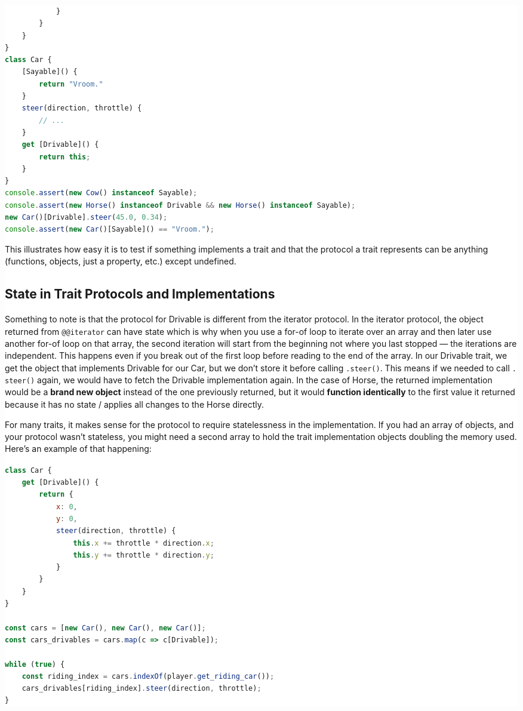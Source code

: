 ```javascript
			}
		}
	}
}
class Car {
	[Sayable]() {
		return "Vroom."
	}
	steer(direction, throttle) {
		// ...
	}
	get [Drivable]() {
		return this;
	}
}
console.assert(new Cow() instanceof Sayable);
console.assert(new Horse() instanceof Drivable && new Horse() instanceof Sayable);
new Car()[Drivable].steer(45.0, 0.34);
console.assert(new Car()[Sayable]() == "Vroom.");
```

This illustrates how easy it is to test if something implements a trait and that the protocol a trait represents can be anything (functions, objects, just a property, etc.) except undefined.

## State in Trait Protocols and Implementations
Something to note is that the protocol for Drivable is different from the iterator protocol. In the iterator protocol, the object returned from `@@iterator` can have state which is why when you use a for-of loop to iterate over an array and then later use another for-of loop on that array, the second iteration will start from the beginning not where you last stopped — the iterations are independent. This happens even if you break out of the first loop before reading to the end of the array. In our Drivable trait, we get the object that implements Drivable for our Car, but we don’t store it before calling `.steer()`. This means if we needed to call `.steer()` again, we would have to fetch the Drivable implementation again. In the case of Horse, the returned implementation would be a **brand new object** instead of the one previously returned, but it would **function identically** to the first value it returned because it has no state / applies all changes to the Horse directly.

For many traits, it makes sense for the protocol to require statelessness in the implementation. If you had an array of objects, and your protocol wasn’t stateless, you might need a second array to hold the trait implementation objects doubling the memory used. Here’s an example of that happening:

```javascript
class Car {
	get [Drivable]() {
		return {
			x: 0,
			y: 0,
			steer(direction, throttle) {
				this.x += throttle * direction.x;
				this.y += throttle * direction.y;
			}
		}
	}
}

const cars = [new Car(), new Car(), new Car()];
const cars_drivables = cars.map(c => c[Drivable]);

while (true) {
	const riding_index = cars.indexOf(player.get_riding_car());
	cars_drivables[riding_index].steer(direction, throttle);
}
```
